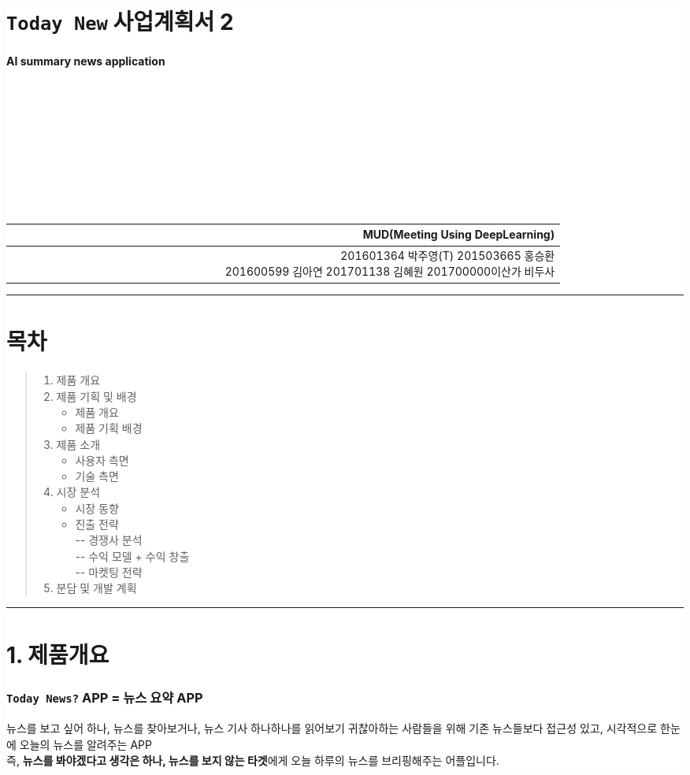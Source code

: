 # `Today New` 사업계획서 2
#### AI summary news application
<br>
<br>
<br>
<br>
<br>
<br>
<br>
<br>

|MUD(Meeting Using DeepLearning) |
|-------------------------------:|
|201601364 박주영(T)	201503665 홍승환   </br>&nbsp;&nbsp;&nbsp; &nbsp;&nbsp;&nbsp;&nbsp; &nbsp;&nbsp;&nbsp;&nbsp; &nbsp;&nbsp;&nbsp;&nbsp; &nbsp;&nbsp;&nbsp;&nbsp; &nbsp; &nbsp;&nbsp;&nbsp; &nbsp;&nbsp;&nbsp;&nbsp; &nbsp;&nbsp;&nbsp;&nbsp; &nbsp;&nbsp;&nbsp;&nbsp; &nbsp;&nbsp;&nbsp;&nbsp; &nbsp;&nbsp;&nbsp;&nbsp;&nbsp;&nbsp;&nbsp;&nbsp; &nbsp;&nbsp;&nbsp;&nbsp; &nbsp;&nbsp;&nbsp;&nbsp;&nbsp;&nbsp;&nbsp;&nbsp;201600599 김아연	  201701138 김혜원   201700000이산가 비두사       |

-------------------------------------------------------------
# 목차

> 1. 제품 개요
> 2. 제품 기획 및 배경
>     - 제품 개요
>     - 제품 기획 배경
> 3. 제품 소개 </br>
>     - 사용자 측면</br> 
>     - 기술 측면
> 4. 시장 분석
>     - 시장 동향
>     - 진출 전략 </br>
>          --  경쟁사 분석 </br>
>          --  수익 모델 + 수익 창출 </br>
>          --  마켓팅 전략
> 5. 분담 및 개발 계획

-------------------------------------------------------------
# 1. 제품개요
### `Today News?` APP = 뉴스 요약 APP
뉴스를 보고 싶어 하나, 뉴스를 찾아보거나, 뉴스 기사 하나하나를 읽어보기 귀찮아하는 사람들을 위해 기존 뉴스들보다 접근성 있고, 시각적으로 한눈에 오늘의 뉴스를 알려주는 APP
</br>즉, **뉴스를 봐야겠다고 생각은 하나, 뉴스를 보지 않는 타겟**에게 오늘 하루의 뉴스를 브리핑해주는 어플입니다.</br>